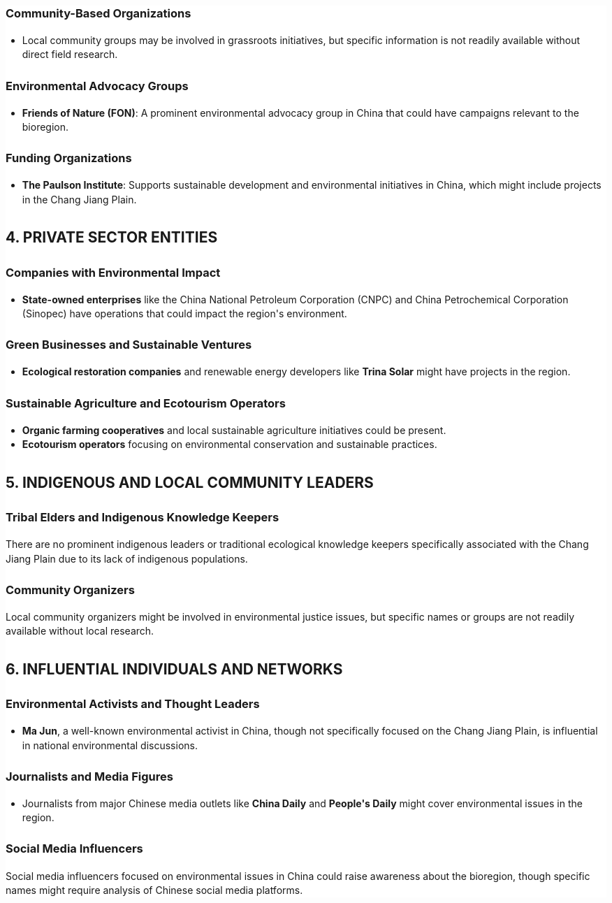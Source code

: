 ### Community-Based Organizations
- Local community groups may be involved in grassroots initiatives, but specific information is not readily available without direct field research.

### Environmental Advocacy Groups
- **Friends of Nature (FON)**: A prominent environmental advocacy group in China that could have campaigns relevant to the bioregion.

### Funding Organizations
- **The Paulson Institute**: Supports sustainable development and environmental initiatives in China, which might include projects in the Chang Jiang Plain.

## 4. PRIVATE SECTOR ENTITIES

### Companies with Environmental Impact
- **State-owned enterprises** like the China National Petroleum Corporation (CNPC) and China Petrochemical Corporation (Sinopec) have operations that could impact the region's environment.
  
### Green Businesses and Sustainable Ventures
- **Ecological restoration companies** and renewable energy developers like **Trina Solar** might have projects in the region.

### Sustainable Agriculture and Ecotourism Operators
- **Organic farming cooperatives** and local sustainable agriculture initiatives could be present.
- **Ecotourism operators** focusing on environmental conservation and sustainable practices.

## 5. INDIGENOUS AND LOCAL COMMUNITY LEADERS

### Tribal Elders and Indigenous Knowledge Keepers
There are no prominent indigenous leaders or traditional ecological knowledge keepers specifically associated with the Chang Jiang Plain due to its lack of indigenous populations.

### Community Organizers
Local community organizers might be involved in environmental justice issues, but specific names or groups are not readily available without local research.

## 6. INFLUENTIAL INDIVIDUALS AND NETWORKS

### Environmental Activists and Thought Leaders
- **Ma Jun**, a well-known environmental activist in China, though not specifically focused on the Chang Jiang Plain, is influential in national environmental discussions.

### Journalists and Media Figures
- Journalists from major Chinese media outlets like **China Daily** and **People's Daily** might cover environmental issues in the region.

### Social Media Influencers
Social media influencers focused on environmental issues in China could raise awareness about the bioregion, though specific names might require analysis of Chinese social media platforms.
